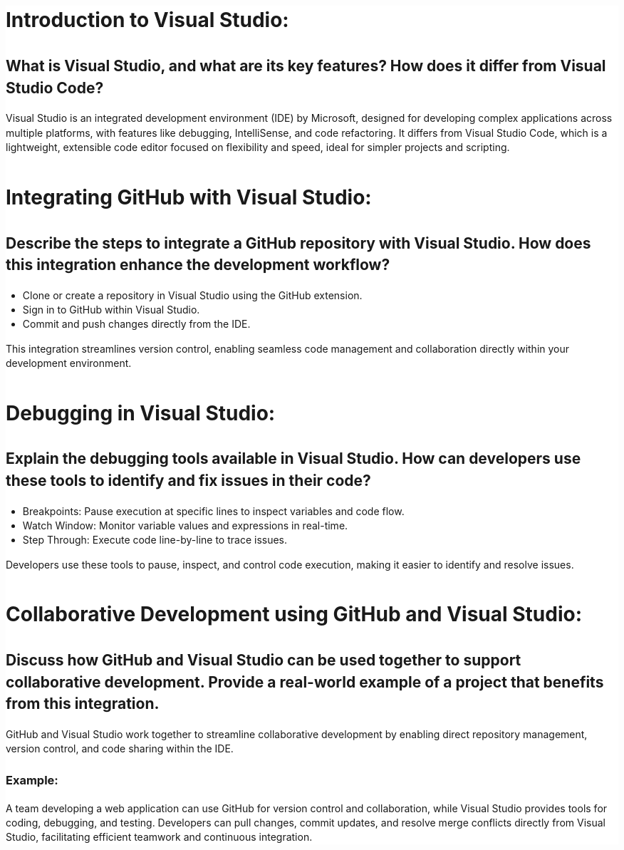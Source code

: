 
# Introduction to Visual Studio:
## What is Visual Studio, and what are its key features? How does it differ from Visual Studio Code?
Visual Studio is an integrated development environment (IDE) by Microsoft, designed for developing complex applications across multiple platforms, with features like debugging, IntelliSense, and code refactoring. It differs from Visual Studio Code, which is a lightweight, extensible code editor focused on flexibility and speed, ideal for simpler projects and scripting.

# Integrating GitHub with Visual Studio:
## Describe the steps to integrate a GitHub repository with Visual Studio. How does this integration enhance the development workflow?
- Clone or create a repository in Visual Studio using the GitHub extension.
- Sign in to GitHub within Visual Studio.
- Commit and push changes directly from the IDE.

This integration streamlines version control, enabling seamless code management and collaboration directly within your development environment.

# Debugging in Visual Studio:
## Explain the debugging tools available in Visual Studio. How can developers use these tools to identify and fix issues in their code?
- Breakpoints: Pause execution at specific lines to inspect variables and code flow.
- Watch Window: Monitor variable values and expressions in real-time.
- Step Through: Execute code line-by-line to trace issues.

Developers use these tools to pause, inspect, and control code execution, making it easier to identify and resolve issues.

# Collaborative Development using GitHub and Visual Studio:
## Discuss how GitHub and Visual Studio can be used together to support collaborative development. Provide a real-world example of a project that benefits from this integration.
GitHub and Visual Studio work together to streamline collaborative development by enabling direct repository management, version control, and code sharing within the IDE.
### Example: 
A team developing a web application can use GitHub for version control and collaboration, while Visual Studio provides tools for coding, debugging, and testing. Developers can pull changes, commit updates, and resolve merge conflicts directly from Visual Studio, facilitating efficient teamwork and continuous integration.
